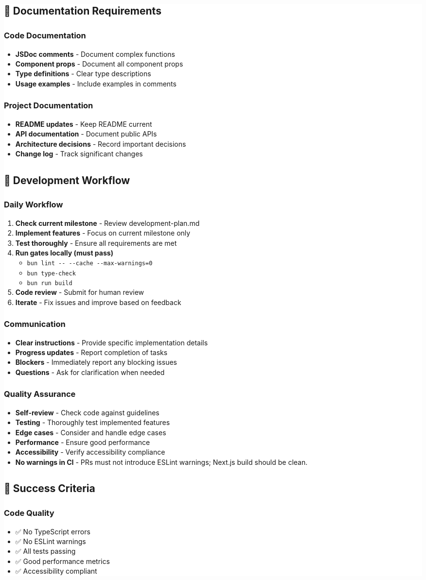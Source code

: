 ## 📝 Documentation Requirements

### Code Documentation
- **JSDoc comments** - Document complex functions
- **Component props** - Document all component props
- **Type definitions** - Clear type descriptions
- **Usage examples** - Include examples in comments

### Project Documentation
- **README updates** - Keep README current
- **API documentation** - Document public APIs
- **Architecture decisions** - Record important decisions
- **Change log** - Track significant changes

## 🔄 Development Workflow

### Daily Workflow
1. **Check current milestone** - Review development-plan.md
2. **Implement features** - Focus on current milestone only
3. **Test thoroughly** - Ensure all requirements are met
4. **Run gates locally (must pass)**
   - `bun lint -- --cache --max-warnings=0`
   - `bun type-check`
   - `bun run build`
5. **Code review** - Submit for human review
6. **Iterate** - Fix issues and improve based on feedback

### Communication
- **Clear instructions** - Provide specific implementation details
- **Progress updates** - Report completion of tasks
- **Blockers** - Immediately report any blocking issues
- **Questions** - Ask for clarification when needed

### Quality Assurance
- **Self-review** - Check code against guidelines
- **Testing** - Thoroughly test implemented features
- **Edge cases** - Consider and handle edge cases
- **Performance** - Ensure good performance
- **Accessibility** - Verify accessibility compliance
- **No warnings in CI** - PRs must not introduce ESLint warnings; Next.js build should be clean.

## 🎯 Success Criteria

### Code Quality
- ✅ No TypeScript errors
- ✅ No ESLint warnings
- ✅ All tests passing
- ✅ Good performance metrics
- ✅ Accessibility compliant
